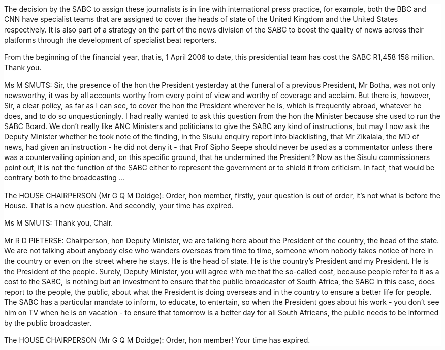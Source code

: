 The decision by the SABC to assign these journalists is in line with
international press practice, for example, both the BBC and CNN have
specialist teams that are assigned to cover the heads of state of the
United Kingdom and the United States respectively. It is also part of a
strategy on the part of the news division of the SABC to boost the quality
of news across their platforms through the development of specialist beat
reporters.

From the beginning of the financial year, that is, 1 April 2006 to date,
this presidential team has cost the SABC R1,458 158 million. Thank you.

Ms M SMUTS: Sir, the presence of the hon the President yesterday at the
funeral of a previous President, Mr Botha, was not only newsworthy, it was
by all accounts worthy from every point of view and worthy of coverage and
acclaim. But there is, however, Sir, a clear policy, as far as I can see,
to cover the hon the President wherever he is, which is frequently abroad,
whatever he does, and to do so unquestioningly.
I had really wanted to ask this question from the hon the Minister because
she used to run the SABC Board. We don’t really like ANC Ministers and
politicians to give the SABC any kind of instructions, but may I now ask
the Deputy Minister whether he took note of the finding, in the Sisulu
enquiry report into blacklisting, that Mr Zikalala, the MD of news, had
given an instruction - he did not deny it - that Prof Sipho Seepe should
never be used as a commentator unless there was a countervailing opinion
and, on this specific ground, that he undermined the President? Now as the
Sisulu commissioners point out, it is not the function of the SABC either
to represent the government or to shield it from criticism. In fact, that
would be contrary both to the broadcasting ...

The HOUSE CHAIRPERSON (Mr G Q M Doidge): Order, hon member, firstly, your
question is out of order, it’s not what is before the House. That is a new
question. And secondly, your time has expired.

Ms M SMUTS: Thank you, Chair.

Mr R D PIETERSE: Chairperson, hon Deputy Minister, we are talking here
about the President of the country, the head of the state. We are not
talking about anybody else who wanders overseas from time to time, someone
whom nobody takes notice of here in the country or even on the street where
he stays. He is the head of state. He is the country’s President and my
President. He is the President of the people.
Surely, Deputy Minister, you will agree with me that the so-called cost,
because people refer to it as a cost to the SABC, is nothing but an
investment to ensure that the public broadcaster of South Africa, the SABC
in this case, does report to the people, the public, about what the
President is doing overseas and in the country to ensure a better life for
people. The SABC has a particular mandate to inform, to educate, to
entertain, so when the President goes about his work - you don’t see him on
TV when he is on vacation - to ensure that tomorrow is a better day for all
South Africans, the public needs to be informed by the public broadcaster.

The HOUSE CHAIRPERSON (Mr G Q M Doidge): Order, hon member! Your time has
expired.
